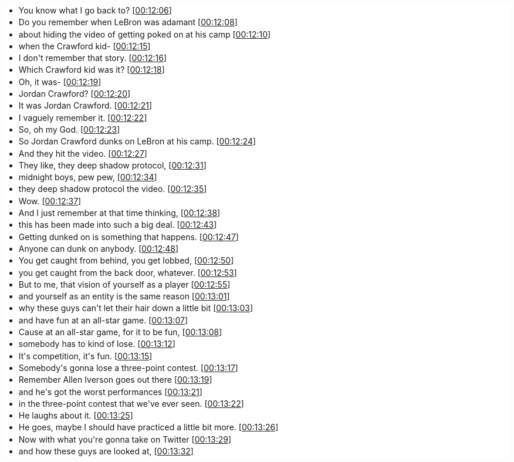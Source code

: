 *  You know what I go back to? [[00:12:06](https://www.youtube.com/watch?v=D6wXXg8xxpg&t=726.16s)]
*  Do you remember when LeBron was adamant [[00:12:08](https://www.youtube.com/watch?v=D6wXXg8xxpg&t=728.1999999999999s)]
*  about hiding the video of getting poked on at his camp [[00:12:10](https://www.youtube.com/watch?v=D6wXXg8xxpg&t=730.9599999999999s)]
*  when the Crawford kid- [[00:12:15](https://www.youtube.com/watch?v=D6wXXg8xxpg&t=735.8s)]
*  I don't remember that story. [[00:12:16](https://www.youtube.com/watch?v=D6wXXg8xxpg&t=736.76s)]
*  Which Crawford kid was it? [[00:12:18](https://www.youtube.com/watch?v=D6wXXg8xxpg&t=738.16s)]
*  Oh, it was- [[00:12:19](https://www.youtube.com/watch?v=D6wXXg8xxpg&t=739.7199999999999s)]
*  Jordan Crawford? [[00:12:20](https://www.youtube.com/watch?v=D6wXXg8xxpg&t=740.56s)]
*  It was Jordan Crawford. [[00:12:21](https://www.youtube.com/watch?v=D6wXXg8xxpg&t=741.4s)]
*  I vaguely remember it. [[00:12:22](https://www.youtube.com/watch?v=D6wXXg8xxpg&t=742.2399999999999s)]
*  So, oh my God. [[00:12:23](https://www.youtube.com/watch?v=D6wXXg8xxpg&t=743.2s)]
*  So Jordan Crawford dunks on LeBron at his camp. [[00:12:24](https://www.youtube.com/watch?v=D6wXXg8xxpg&t=744.2800000000001s)]
*  And they hit the video. [[00:12:27](https://www.youtube.com/watch?v=D6wXXg8xxpg&t=747.2800000000001s)]
*  They like, they deep shadow protocol, [[00:12:31](https://www.youtube.com/watch?v=D6wXXg8xxpg&t=751.08s)]
*  midnight boys, pew pew, [[00:12:34](https://www.youtube.com/watch?v=D6wXXg8xxpg&t=754.2800000000001s)]
*  they deep shadow protocol the video. [[00:12:35](https://www.youtube.com/watch?v=D6wXXg8xxpg&t=755.9200000000001s)]
*  Wow. [[00:12:37](https://www.youtube.com/watch?v=D6wXXg8xxpg&t=757.96s)]
*  And I just remember at that time thinking, [[00:12:38](https://www.youtube.com/watch?v=D6wXXg8xxpg&t=758.8000000000001s)]
*  this has been made into such a big deal. [[00:12:43](https://www.youtube.com/watch?v=D6wXXg8xxpg&t=763.72s)]
*  Getting dunked on is something that happens. [[00:12:47](https://www.youtube.com/watch?v=D6wXXg8xxpg&t=767.0s)]
*  Anyone can dunk on anybody. [[00:12:48](https://www.youtube.com/watch?v=D6wXXg8xxpg&t=768.6s)]
*  You get caught from behind, you get lobbed, [[00:12:50](https://www.youtube.com/watch?v=D6wXXg8xxpg&t=770.1600000000001s)]
*  you get caught from the back door, whatever. [[00:12:53](https://www.youtube.com/watch?v=D6wXXg8xxpg&t=773.76s)]
*  But to me, that vision of yourself as a player [[00:12:55](https://www.youtube.com/watch?v=D6wXXg8xxpg&t=775.64s)]
*  and yourself as an entity is the same reason [[00:13:01](https://www.youtube.com/watch?v=D6wXXg8xxpg&t=781.0s)]
*  why these guys can't let their hair down a little bit [[00:13:03](https://www.youtube.com/watch?v=D6wXXg8xxpg&t=783.88s)]
*  and have fun at an all-star game. [[00:13:07](https://www.youtube.com/watch?v=D6wXXg8xxpg&t=787.16s)]
*  Cause at an all-star game, for it to be fun, [[00:13:08](https://www.youtube.com/watch?v=D6wXXg8xxpg&t=788.88s)]
*  somebody has to kind of lose. [[00:13:12](https://www.youtube.com/watch?v=D6wXXg8xxpg&t=792.4799999999999s)]
*  It's competition, it's fun. [[00:13:15](https://www.youtube.com/watch?v=D6wXXg8xxpg&t=795.36s)]
*  Somebody's gonna lose a three-point contest. [[00:13:17](https://www.youtube.com/watch?v=D6wXXg8xxpg&t=797.16s)]
*  Remember Allen Iverson goes out there [[00:13:19](https://www.youtube.com/watch?v=D6wXXg8xxpg&t=799.0799999999999s)]
*  and he's got the worst performances [[00:13:21](https://www.youtube.com/watch?v=D6wXXg8xxpg&t=801.04s)]
*  in the three-point contest that we've ever seen. [[00:13:22](https://www.youtube.com/watch?v=D6wXXg8xxpg&t=802.04s)]
*  He laughs about it. [[00:13:25](https://www.youtube.com/watch?v=D6wXXg8xxpg&t=805.16s)]
*  He goes, maybe I should have practiced a little bit more. [[00:13:26](https://www.youtube.com/watch?v=D6wXXg8xxpg&t=806.88s)]
*  Now with what you're gonna take on Twitter [[00:13:29](https://www.youtube.com/watch?v=D6wXXg8xxpg&t=809.7199999999999s)]
*  and how these guys are looked at, [[00:13:32](https://www.youtube.com/watch?v=D6wXXg8xxpg&t=812.48s)]